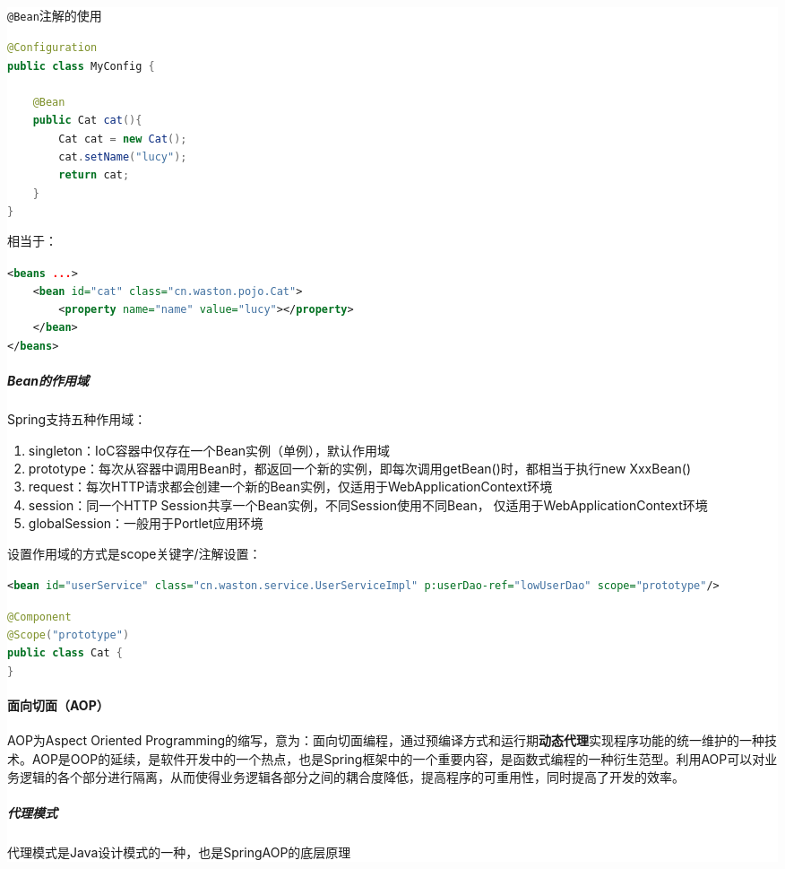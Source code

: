 `@Bean`注解的使用

```java
@Configuration
public class MyConfig {

    @Bean
    public Cat cat(){
        Cat cat = new Cat();
        cat.setName("lucy");
        return cat;
    }
}
```

相当于：

```xml
<beans ...>
    <bean id="cat" class="cn.waston.pojo.Cat">
        <property name="name" value="lucy"></property>
    </bean>
</beans>    
```

##### Bean的作用域

Spring支持五种作用域：

1. singleton：IoC容器中仅存在一个Bean实例（单例），默认作用域
2. prototype：每次从容器中调用Bean时，都返回一个新的实例，即每次调用getBean()时，都相当于执行new XxxBean()
3. request：每次HTTP请求都会创建一个新的Bean实例，仅适用于WebApplicationContext环境
4. session：同一个HTTP Session共享一个Bean实例，不同Session使用不同Bean， 仅适用于WebApplicationContext环境
5. globalSession：一般用于Portlet应用环境

设置作用域的方式是scope关键字/注解设置：

```xml
<bean id="userService" class="cn.waston.service.UserServiceImpl" p:userDao-ref="lowUserDao" scope="prototype"/>
```

```java
@Component
@Scope("prototype")
public class Cat {
}
```

#### 面向切面（AOP）

AOP为Aspect Oriented Programming的缩写，意为：面向切面编程，通过预编译方式和运行期**动态代理**实现程序功能的统一维护的一种技术。AOP是OOP的延续，是软件开发中的一个热点，也是Spring框架中的一个重要内容，是函数式编程的一种衍生范型。利用AOP可以对业务逻辑的各个部分进行隔离，从而使得业务逻辑各部分之间的耦合度降低，提高程序的可重用性，同时提高了开发的效率。

##### 代理模式

代理模式是Java设计模式的一种，也是SpringAOP的底层原理
